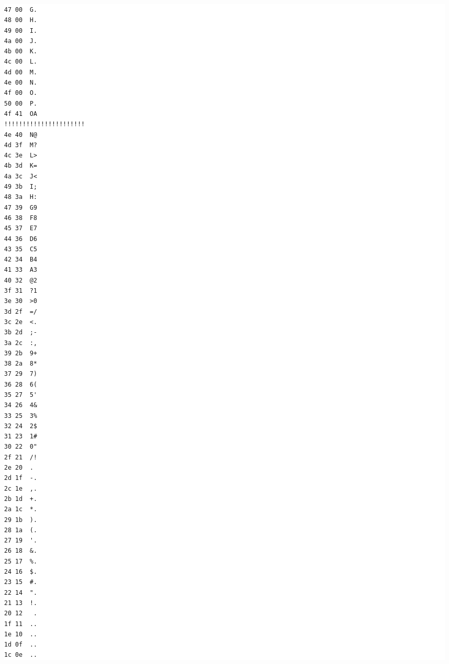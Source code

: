 ```log
47 00  G.
48 00  H.
49 00  I.
4a 00  J.
4b 00  K.
4c 00  L.
4d 00  M.
4e 00  N.
4f 00  O.
50 00  P.
4f 41  OA
!!!!!!!!!!!!!!!!!!!!!!
4e 40  N@
4d 3f  M?
4c 3e  L>
4b 3d  K=
4a 3c  J<
49 3b  I;
48 3a  H:
47 39  G9
46 38  F8
45 37  E7
44 36  D6
43 35  C5
42 34  B4
41 33  A3
40 32  @2
3f 31  ?1
3e 30  >0
3d 2f  =/
3c 2e  <.
3b 2d  ;-
3a 2c  :,
39 2b  9+
38 2a  8*
37 29  7)
36 28  6(
35 27  5'
34 26  4&
33 25  3%
32 24  2$
31 23  1#
30 22  0"
2f 21  /!
2e 20  . 
2d 1f  -.
2c 1e  ,.
2b 1d  +.
2a 1c  *.
29 1b  ).
28 1a  (.
27 19  '.
26 18  &.
25 17  %.
24 16  $.
23 15  #.
22 14  ".
21 13  !.
20 12   .
1f 11  ..
1e 10  ..
1d 0f  ..
1c 0e  ..
```